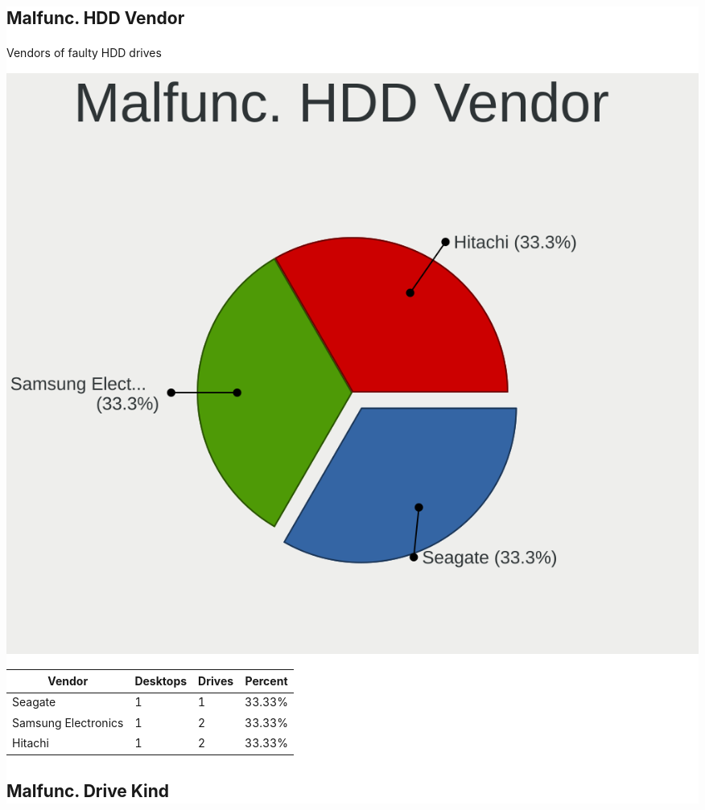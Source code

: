 Malfunc. HDD Vendor
-------------------

Vendors of faulty HDD drives

![Malfunc. HDD Vendor](./images/pie_chart_bsd/drive_malfunc_hdd_vendor.svg)


| Vendor              | Desktops | Drives | Percent |
|---------------------|----------|--------|---------|
| Seagate             | 1        | 1      | 33.33%  |
| Samsung Electronics | 1        | 2      | 33.33%  |
| Hitachi             | 1        | 2      | 33.33%  |

Malfunc. Drive Kind
-------------------
